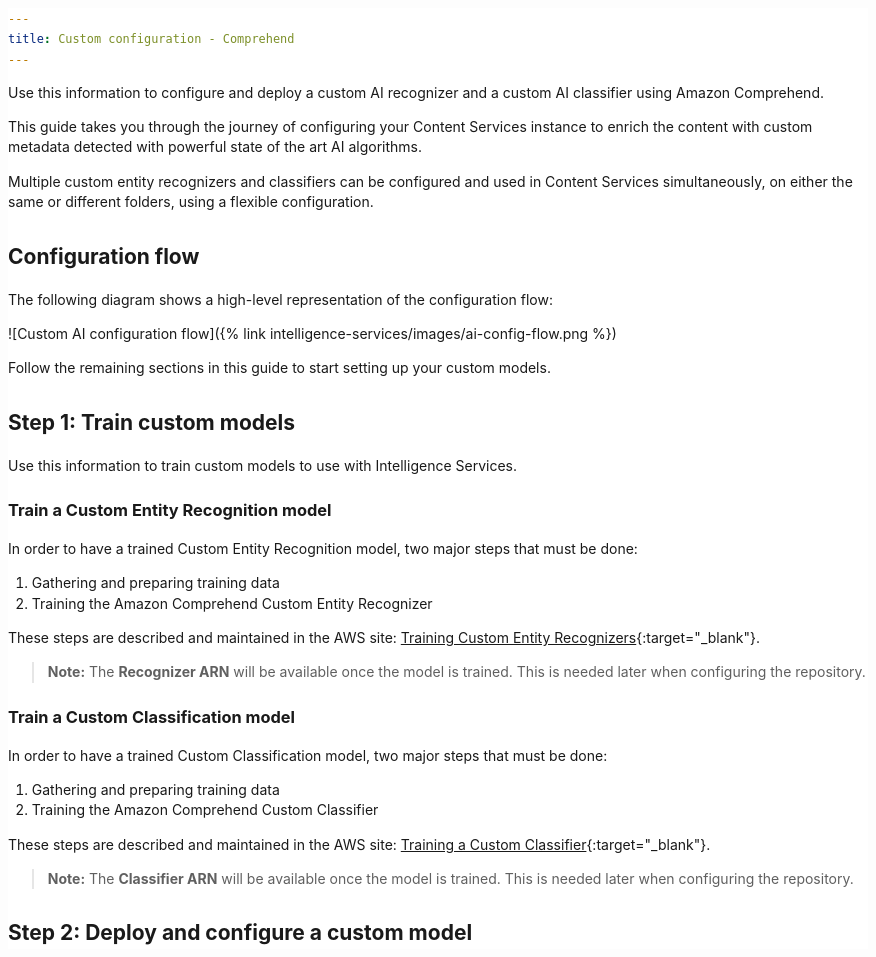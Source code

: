 ```yaml
---
title: Custom configuration - Comprehend
---
```


Use this information to configure and deploy a custom AI recognizer and a custom AI classifier using Amazon Comprehend.

This guide takes you through the journey of configuring your Content Services instance to enrich the content with custom metadata detected with powerful state of the art AI algorithms.

Multiple custom entity recognizers and classifiers can be configured and used in Content Services simultaneously, on either the same or different folders, using a flexible configuration.

## Configuration flow

The following diagram shows a high-level representation of the configuration flow:

![Custom AI configuration flow]({% link intelligence-services/images/ai-config-flow.png %})

Follow the remaining sections in this guide to start setting up your custom models.

## Step 1: Train custom models

Use this information to train custom models to use with Intelligence Services.

### Train a Custom Entity Recognition model

In order to have a trained Custom Entity Recognition model, two major steps that must be done:

1. Gathering and preparing training data
2. Training the Amazon Comprehend Custom Entity Recognizer

These steps are described and maintained in the AWS site: [Training Custom Entity Recognizers](https://docs.aws.amazon.com/comprehend/latest/dg/training-recognizers.html){:target="_blank"}.

> **Note:** The **Recognizer ARN** will be available once the model is trained. This is needed later when configuring the repository.

### Train a Custom Classification model

In order to have a trained Custom Classification model, two major steps that must be done:

1. Gathering and preparing training data
2. Training the Amazon Comprehend Custom Classifier

These steps are described and maintained in the AWS site: [Training a Custom Classifier](https://docs.aws.amazon.com/comprehend/latest/dg/how-document-classification-training.html){:target="_blank"}.

> **Note:** The **Classifier ARN** will be available once the model is trained. This is needed later when configuring the repository.

## Step 2: Deploy and configure a custom model
